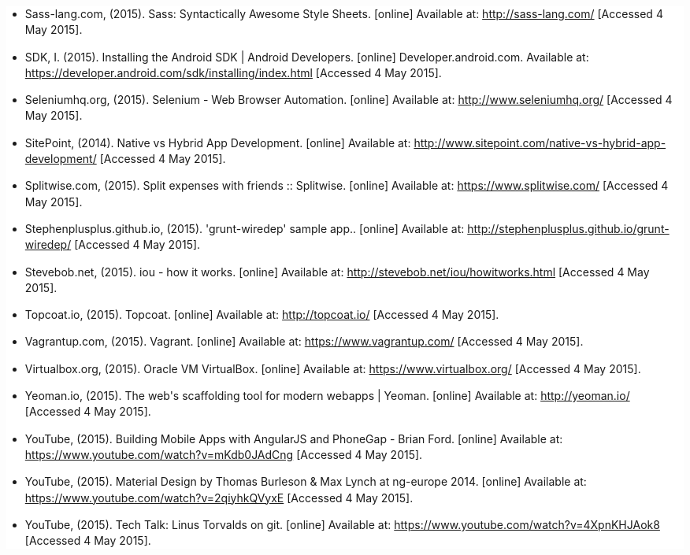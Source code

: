 - Sass-lang.com, (2015). Sass: Syntactically Awesome Style Sheets. [online] Available at: http://sass-lang.com/ [Accessed 4 May 2015].

- SDK, I. (2015). Installing the Android SDK | Android Developers. [online] Developer.android.com. Available at: https://developer.android.com/sdk/installing/index.html [Accessed 4 May 2015].

- Seleniumhq.org, (2015). Selenium - Web Browser Automation. [online] Available at: http://www.seleniumhq.org/ [Accessed 4 May 2015].

- SitePoint, (2014). Native vs Hybrid App Development. [online] Available at: http://www.sitepoint.com/native-vs-hybrid-app-development/ [Accessed 4 May 2015].

- Splitwise.com, (2015). Split expenses with friends :: Splitwise. [online] Available at: https://www.splitwise.com/ [Accessed 4 May 2015].

- Stephenplusplus.github.io, (2015). 'grunt-wiredep' sample app.. [online] Available at: http://stephenplusplus.github.io/grunt-wiredep/ [Accessed 4 May 2015].

- Stevebob.net, (2015). iou - how it works. [online] Available at: http://stevebob.net/iou/howitworks.html [Accessed 4 May 2015].

- Topcoat.io, (2015). Topcoat. [online] Available at: http://topcoat.io/ [Accessed 4 May 2015].

- Vagrantup.com, (2015). Vagrant. [online] Available at: https://www.vagrantup.com/ [Accessed 4 May 2015].

- Virtualbox.org, (2015). Oracle VM VirtualBox. [online] Available at: https://www.virtualbox.org/ [Accessed 4 May 2015].

- Yeoman.io, (2015). The web's scaffolding tool for modern webapps | Yeoman. [online] Available at: http://yeoman.io/ [Accessed 4 May 2015].

- YouTube, (2015). Building Mobile Apps with AngularJS and PhoneGap - Brian Ford. [online] Available at: https://www.youtube.com/watch?v=mKdb0JAdCng [Accessed 4 May 2015].

- YouTube, (2015). Material Design by Thomas Burleson & Max Lynch at ng-europe 2014. [online] Available at: https://www.youtube.com/watch?v=2qiyhkQVyxE [Accessed 4 May 2015].

- YouTube, (2015). Tech Talk: Linus Torvalds on git. [online] Available at: https://www.youtube.com/watch?v=4XpnKHJAok8 [Accessed 4 May 2015].
